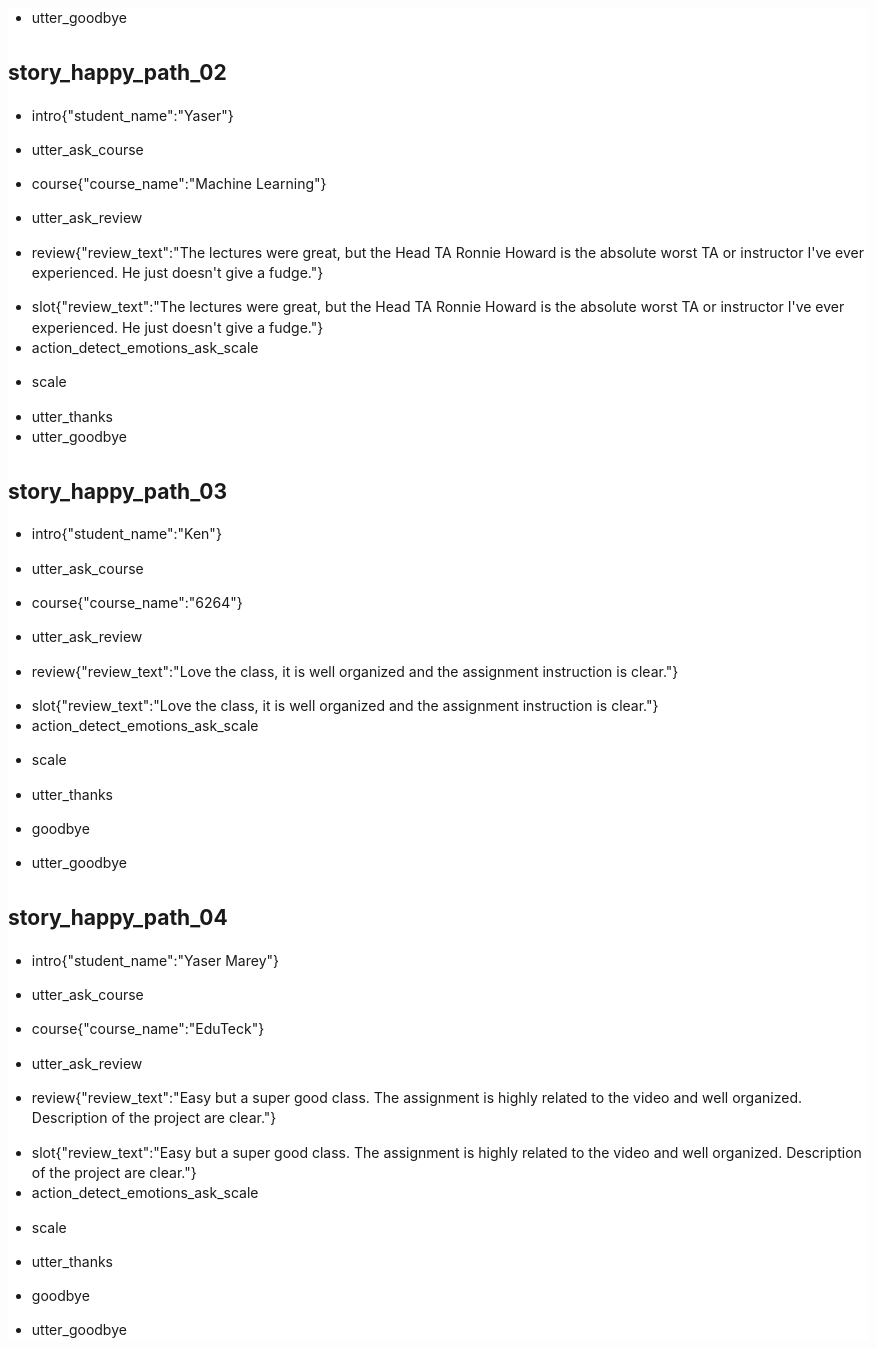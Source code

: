  - utter_goodbye

## story_happy_path_02
* intro{"student_name":"Yaser"}  
 - utter_ask_course
* course{"course_name":"Machine Learning"}
 - utter_ask_review
* review{"review_text":"The lectures were great, but the Head TA Ronnie Howard is the absolute worst TA or instructor I've ever experienced. He just doesn't give a fudge."}
 - slot{"review_text":"The lectures were great, but the Head TA Ronnie Howard is the absolute worst TA or instructor I've ever experienced. He just doesn't give a fudge."}
 - action_detect_emotions_ask_scale
* scale
 - utter_thanks
 - utter_goodbye

## story_happy_path_03
* intro{"student_name":"Ken"}  
 - utter_ask_course
* course{"course_name":"6264"}
 - utter_ask_review
* review{"review_text":"Love the class, it is well organized and the assignment instruction is clear."}
 - slot{"review_text":"Love the class, it is well organized and the assignment instruction is clear."}
 - action_detect_emotions_ask_scale
* scale
 - utter_thanks
* goodbye
 - utter_goodbye

## story_happy_path_04
* intro{"student_name":"Yaser Marey"}  
 - utter_ask_course
* course{"course_name":"EduTeck"}
 - utter_ask_review
* review{"review_text":"Easy but a super good class. The assignment is highly related to the video and well organized. Description of the project are clear."}
 - slot{"review_text":"Easy but a super good class. The assignment is highly related to the video and well organized. Description of the project are clear."}
 - action_detect_emotions_ask_scale
* scale
 - utter_thanks
* goodbye
 - utter_goodbye
